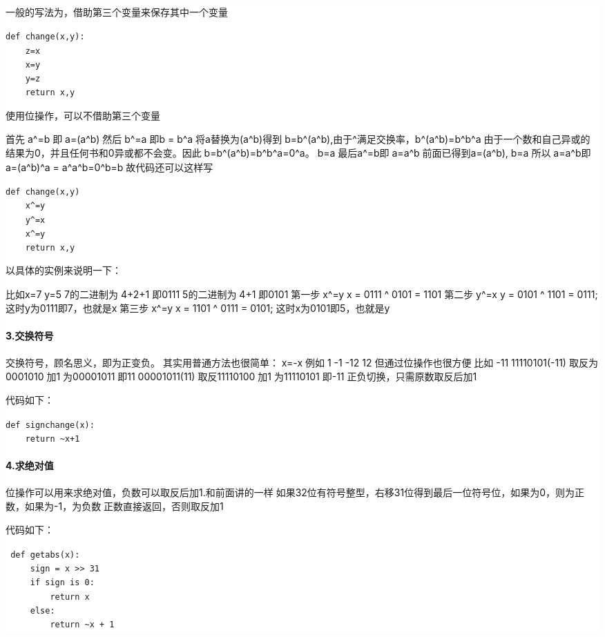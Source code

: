 一般的写法为，借助第三个变量来保存其中一个变量

    def change(x,y):
        z=x
        x=y
        y=z
        return x,y

使用位操作，可以不借助第三个变量

首先 a^=b 即 a=(a^b)
然后 b^=a 即b = b^a 将a替换为(a^b)得到 b=b^(a^b),由于^满足交换率，b^(a^b)=b^b^a 由于一个数和自己异或的结果为0，并且任何书和0异或都不会变。因此
b=b^(a^b)=b^b^a=0^a。 b=a
最后a^=b即 a=a^b 前面已得到a=(a^b), b=a 所以 a=a^b即a=(a^b)^a = a^a^b=0^b=b
故代码还可以这样写

    def change(x,y)
        x^=y
        y^=x
        x^=y
        return x,y
        
以具体的实例来说明一下：

比如x=7 y=5
7的二进制为 4+2+1 即0111
5的二进制为 4+1   即0101
第一步 x^=y x = 0111 ^ 0101 = 1101 
第二步 y^=x y = 0101 ^ 1101 = 0111; 这时y为0111即7，也就是x
第三步 x^=y x = 1101 ^ 0111 = 0101; 这时x为0101即5，也就是y

#### 3.交换符号

交换符号，顾名思义，即为正变负。
其实用普通方法也很简单：
x=-x 例如 1 -1 -12 12 
但通过位操作也很方便
比如 -11
11110101(-11) 取反为0001010 加1 为00001011 即11
00001011(11) 取反11110100 加1 为11110101 即-11
正负切换，只需原数取反后加1

代码如下：

    def signchange(x):
        return ~x+1

#### 4.求绝对值
 
位操作可以用来求绝对值，负数可以取反后加1.和前面讲的一样
如果32位有符号整型，右移31位得到最后一位符号位，如果为0，则为正数，如果为-1，为负数 正数直接返回，否则取反加1

代码如下：

     def getabs(x):
         sign = x >> 31
         if sign is 0:
             return x
         else:
             return ~x + 1
